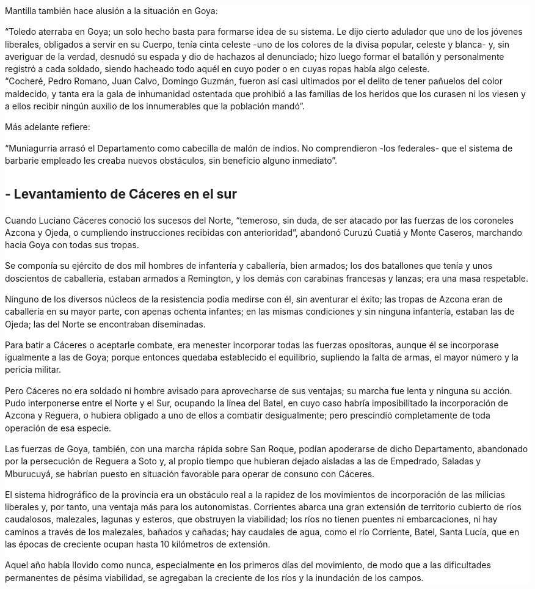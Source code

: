 Mantilla también hace alusión a la situación en Goya:

“Toledo aterraba en Goya; un solo hecho basta para formarse idea de su sistema. Le dijo cierto adulador que uno de los jóvenes liberales, obligados a servir en su Cuerpo, tenía cinta celeste -uno de los colores de la divisa popular, celeste y blanca- y, sin averiguar de la verdad, desnudó su espada y dio de hachazos al denunciado; hizo luego formar el batallón y personalmente registró a cada soldado, siendo hacheado todo aquél en cuyo poder o en cuyas ropas había algo celeste.  
“Cocheré, Pedro Romano, Juan Calvo, Domingo Guzmán, fueron así casi ultimados por el delito de tener pañuelos del color maldecido, y tanta era la gala de inhumanidad ostentada que prohibió a las familias de los heridos que los curasen ni los viesen y a ellos recibir ningún auxilio de los innumerables que la población mandó”.

Más adelante refiere:

“Muniagurria arrasó el Departamento como cabecilla de malón de indios. No comprendieron -los federales- que el sistema de barbarie empleado les creaba nuevos obstáculos, sin beneficio alguno inmediato”.

## **\- Levantamiento de Cáceres en el sur**

Cuando Luciano Cáceres conoció los sucesos del Norte, “temeroso, sin duda, de ser atacado por las fuerzas de los coroneles Azcona y Ojeda, o cumpliendo instrucciones recibidas con anterioridad”, abandonó Curuzú Cuatiá y Monte Caseros, marchando hacia Goya con todas sus tropas.

Se componía su ejército de dos mil hombres de infantería y caballería, bien armados; los dos batallones que tenía y unos doscientos de caballería, estaban armados a Remington, y los demás con carabinas francesas y lanzas; era una masa respetable.

Ninguno de los diversos núcleos de la resistencia podía medirse con él, sin aventurar el éxito; las tropas de Azcona eran de caballería en su mayor parte, con apenas ochenta infantes; en las mismas condiciones y sin ninguna infantería, estaban las de Ojeda; las del Norte se encontraban diseminadas.

Para batir a Cáceres o aceptarle combate, era menester incorporar todas las fuerzas opositoras, aunque él se incorporase igualmente a las de Goya; porque entonces quedaba establecido el equilibrio, supliendo la falta de armas, el mayor número y la pericia militar.

Pero Cáceres no era soldado ni hombre avisado para aprovecharse de sus ventajas; su marcha fue lenta y ninguna su acción. Pudo interponerse entre el Norte y el Sur, ocupando la línea del Batel, en cuyo caso habría imposibilitado la incorporación de Azcona y Reguera, o hubiera obligado a uno de ellos a combatir desigualmente; pero prescindió completamente de toda operación de esa especie.

Las fuerzas de Goya, también, con una marcha rápida sobre San Roque, podían apoderarse de dicho Departamento, abandonado por la persecución de Reguera a Soto y, al propio tiempo que hubieran dejado aisladas a las de Empedrado, Saladas y Mburucuyá, se habrían puesto en situación favorable para operar de consuno con Cáceres.

El sistema hidrográfico de la provincia era un obstáculo real a la rapidez de los movimientos de incorporación de las milicias liberales y, por tanto, una ventaja más para los autonomistas. Corrientes abarca una gran extensión de territorio cubierto de ríos caudalosos, malezales, lagunas y esteros, que obstruyen la viabilidad; los ríos no tienen puentes ni embarcaciones, ni hay caminos a través de los malezales, bañados y cañadas; hay caudales de agua, como el río Corriente, Batel, Santa Lucía, que en las épocas de creciente ocupan hasta 10 kilómetros de extensión.

Aquel año había llovido como nunca, especialmente en los primeros días del movimiento, de modo que a las dificultades permanentes de pésima viabilidad, se agregaban la creciente de los ríos y la inundación de los campos.
